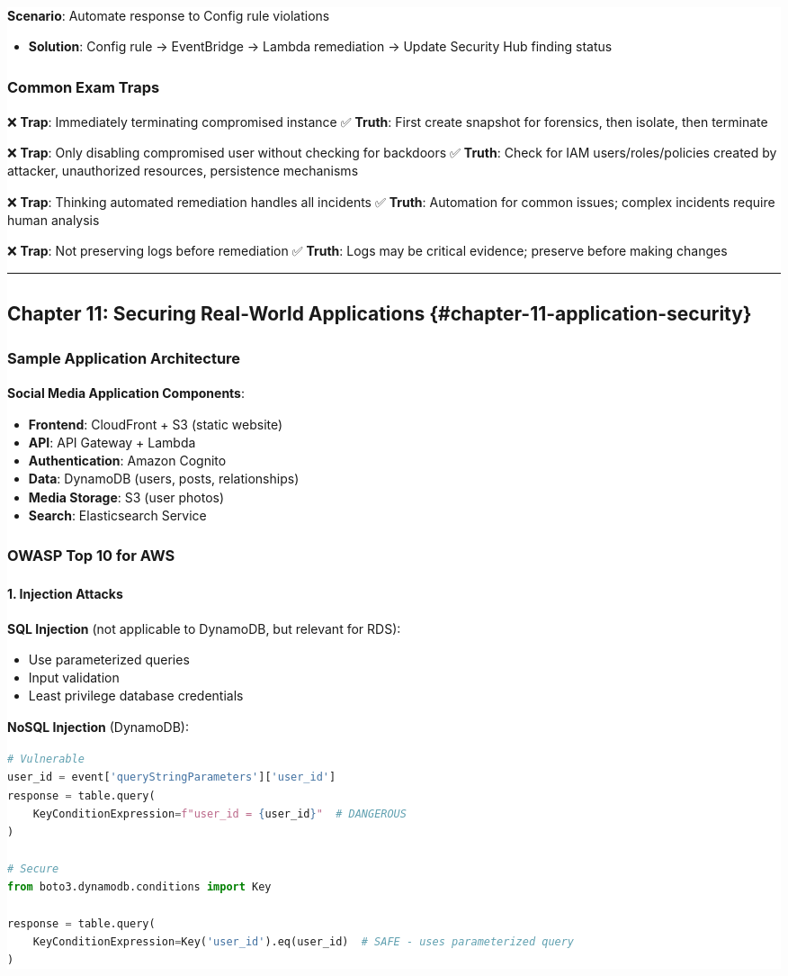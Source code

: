 **Scenario**: Automate response to Config rule violations
- **Solution**: Config rule → EventBridge → Lambda remediation → Update Security Hub finding status

### Common Exam Traps

❌ **Trap**: Immediately terminating compromised instance
✅ **Truth**: First create snapshot for forensics, then isolate, then terminate

❌ **Trap**: Only disabling compromised user without checking for backdoors
✅ **Truth**: Check for IAM users/roles/policies created by attacker, unauthorized resources, persistence mechanisms

❌ **Trap**: Thinking automated remediation handles all incidents
✅ **Truth**: Automation for common issues; complex incidents require human analysis

❌ **Trap**: Not preserving logs before remediation
✅ **Truth**: Logs may be critical evidence; preserve before making changes

---

## Chapter 11: Securing Real-World Applications {#chapter-11-application-security}

### Sample Application Architecture

**Social Media Application Components**:
- **Frontend**: CloudFront + S3 (static website)
- **API**: API Gateway + Lambda
- **Authentication**: Amazon Cognito
- **Data**: DynamoDB (users, posts, relationships)
- **Media Storage**: S3 (user photos)
- **Search**: Elasticsearch Service

### OWASP Top 10 for AWS

#### 1. Injection Attacks

**SQL Injection** (not applicable to DynamoDB, but relevant for RDS):
- Use parameterized queries
- Input validation
- Least privilege database credentials

**NoSQL Injection** (DynamoDB):
```python
# Vulnerable
user_id = event['queryStringParameters']['user_id']
response = table.query(
    KeyConditionExpression=f"user_id = {user_id}"  # DANGEROUS
)

# Secure
from boto3.dynamodb.conditions import Key

response = table.query(
    KeyConditionExpression=Key('user_id').eq(user_id)  # SAFE - uses parameterized query
)
```
